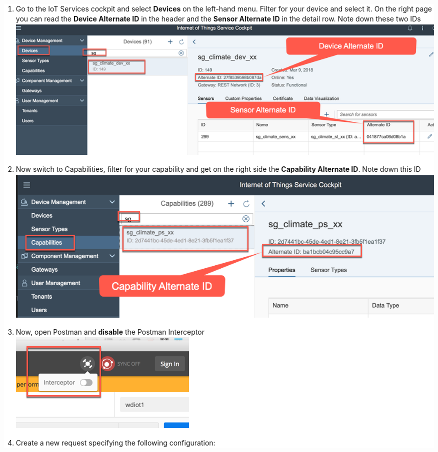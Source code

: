 1. Go to the IoT Services cockpit and select **Devices** on the left-hand menu. Filter for your device and select it. On the right page you can read the **Device Alternate ID** in the header and the **Sensor Alternate ID** in the detail row. Note down these two IDs  
	![](images/130.png)

1. Now switch to Capabilities, filter for your capability and get on the right side the **Capability Alternate ID**. Note down this ID  
	![](images/131.png)

1. Now, open Postman and **disable** the Postman Interceptor  
	![](images/132.png)

1.  Create a new request specifying the following configuration:
